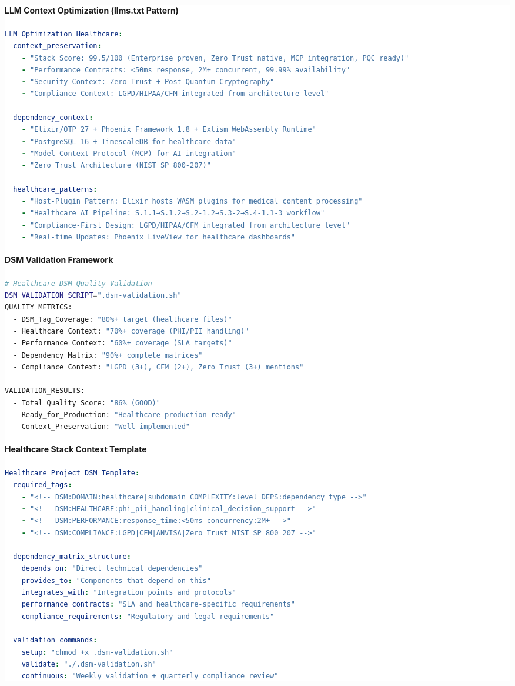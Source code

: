 #### **LLM Context Optimization (llms.txt Pattern)**
```yaml
LLM_Optimization_Healthcare:
  context_preservation:
    - "Stack Score: 99.5/100 (Enterprise proven, Zero Trust native, MCP integration, PQC ready)"
    - "Performance Contracts: <50ms response, 2M+ concurrent, 99.99% availability"
    - "Security Context: Zero Trust + Post-Quantum Cryptography"
    - "Compliance Context: LGPD/HIPAA/CFM integrated from architecture level"

  dependency_context:
    - "Elixir/OTP 27 + Phoenix Framework 1.8 + Extism WebAssembly Runtime"
    - "PostgreSQL 16 + TimescaleDB for healthcare data"
    - "Model Context Protocol (MCP) for AI integration"
    - "Zero Trust Architecture (NIST SP 800-207)"

  healthcare_patterns:
    - "Host-Plugin Pattern: Elixir hosts WASM plugins for medical content processing"
    - "Healthcare AI Pipeline: S.1.1→S.1.2→S.2-1.2→S.3-2→S.4-1.1-3 workflow"
    - "Compliance-First Design: LGPD/HIPAA/CFM integrated from architecture level"
    - "Real-time Updates: Phoenix LiveView for healthcare dashboards"
```

#### **DSM Validation Framework**
```bash
# Healthcare DSM Quality Validation
DSM_VALIDATION_SCRIPT=".dsm-validation.sh"
QUALITY_METRICS:
  - DSM_Tag_Coverage: "80%+ target (healthcare files)"
  - Healthcare_Context: "70%+ coverage (PHI/PII handling)"
  - Performance_Context: "60%+ coverage (SLA targets)"
  - Dependency_Matrix: "90%+ complete matrices"
  - Compliance_Context: "LGPD (3+), CFM (2+), Zero Trust (3+) mentions"

VALIDATION_RESULTS:
  - Total_Quality_Score: "86% (GOOD)"
  - Ready_for_Production: "Healthcare production ready"
  - Context_Preservation: "Well-implemented"
```

#### **Healthcare Stack Context Template**
```yaml
Healthcare_Project_DSM_Template:
  required_tags:
    - "<!-- DSM:DOMAIN:healthcare|subdomain COMPLEXITY:level DEPS:dependency_type -->"
    - "<!-- DSM:HEALTHCARE:phi_pii_handling|clinical_decision_support -->"
    - "<!-- DSM:PERFORMANCE:response_time:<50ms concurrency:2M+ -->"
    - "<!-- DSM:COMPLIANCE:LGPD|CFM|ANVISA|Zero_Trust_NIST_SP_800_207 -->"

  dependency_matrix_structure:
    depends_on: "Direct technical dependencies"
    provides_to: "Components that depend on this"
    integrates_with: "Integration points and protocols"
    performance_contracts: "SLA and healthcare-specific requirements"
    compliance_requirements: "Regulatory and legal requirements"

  validation_commands:
    setup: "chmod +x .dsm-validation.sh"
    validate: "./.dsm-validation.sh"
    continuous: "Weekly validation + quarterly compliance review"
```
